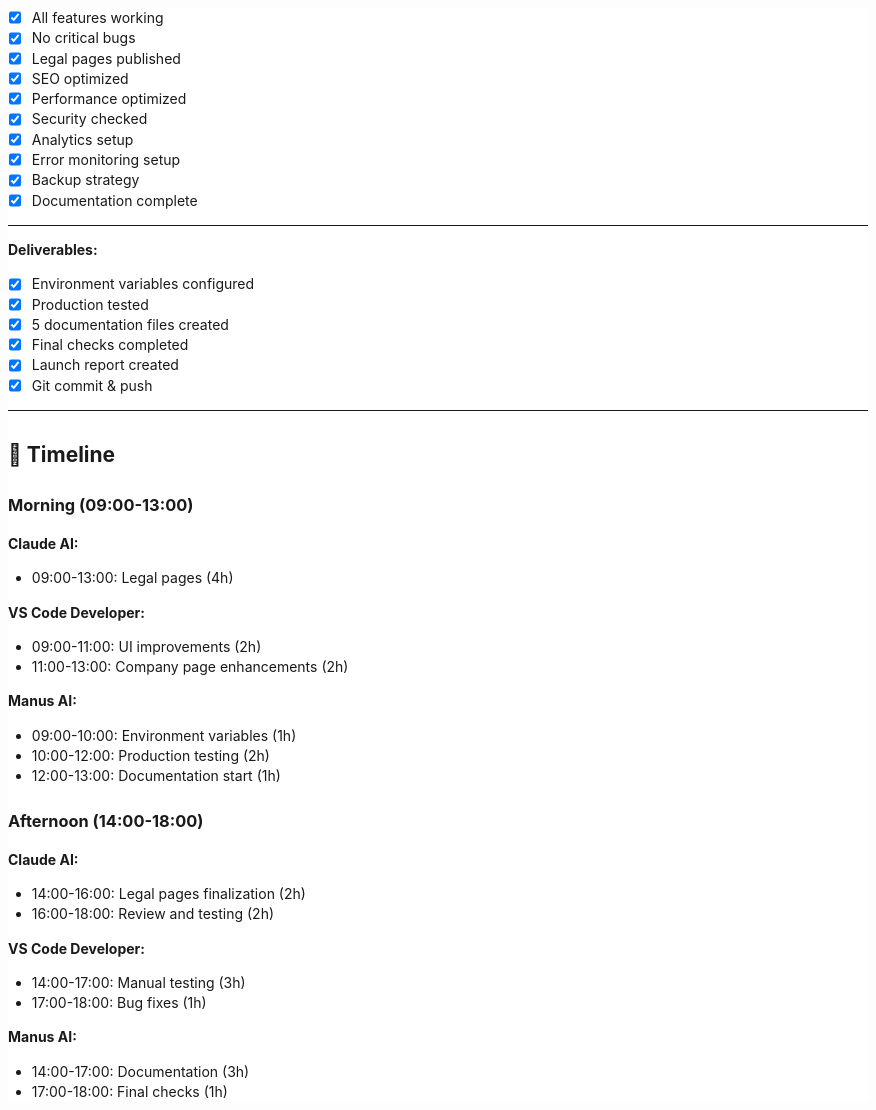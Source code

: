 - [x] All features working
- [x] No critical bugs
- [x] Legal pages published
- [x] SEO optimized
- [x] Performance optimized
- [x] Security checked
- [x] Analytics setup
- [x] Error monitoring setup
- [x] Backup strategy
- [x] Documentation complete

---

**Deliverables:**

- [x] Environment variables configured
- [x] Production tested
- [x] 5 documentation files created
- [x] Final checks completed
- [x] Launch report created
- [x] Git commit & push

---

## 📅 Timeline

### Morning (09:00-13:00)

**Claude AI:**
- 09:00-13:00: Legal pages (4h)

**VS Code Developer:**
- 09:00-11:00: UI improvements (2h)
- 11:00-13:00: Company page enhancements (2h)

**Manus AI:**
- 09:00-10:00: Environment variables (1h)
- 10:00-12:00: Production testing (2h)
- 12:00-13:00: Documentation start (1h)

### Afternoon (14:00-18:00)

**Claude AI:**
- 14:00-16:00: Legal pages finalization (2h)
- 16:00-18:00: Review and testing (2h)

**VS Code Developer:**
- 14:00-17:00: Manual testing (3h)
- 17:00-18:00: Bug fixes (1h)

**Manus AI:**
- 14:00-17:00: Documentation (3h)
- 17:00-18:00: Final checks (1h)
